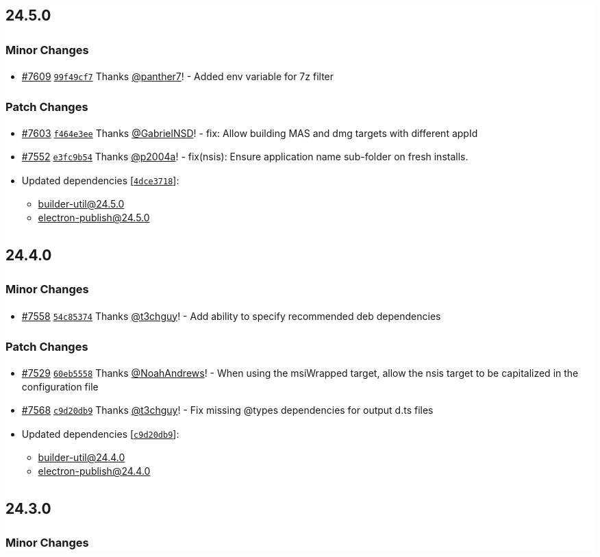 ## 24.5.0

### Minor Changes

- [#7609](https://github.com/electron-userland/electron-builder/pull/7609) [`99f49cf7`](https://github.com/electron-userland/electron-builder/commit/99f49cf7a86afa33d35652ffc6329fefed2e5f75) Thanks [@panther7](https://github.com/panther7)! - Added env variable for 7z filter

### Patch Changes

- [#7603](https://github.com/electron-userland/electron-builder/pull/7603) [`f464e3ee`](https://github.com/electron-userland/electron-builder/commit/f464e3ee6b8a6330a9be2961afaaec150777f91c) Thanks [@GabrielNSD](https://github.com/GabrielNSD)! - fix: Allow building MAS and dmg targets with different appId

- [#7552](https://github.com/electron-userland/electron-builder/pull/7552) [`e3fc9b54`](https://github.com/electron-userland/electron-builder/commit/e3fc9b544cc8c6728ffd77a45408d6e0e87dbb46) Thanks [@p2004a](https://github.com/p2004a)! - fix(nsis): Ensure application name sub-folder on fresh installs.

- Updated dependencies [[`4dce3718`](https://github.com/electron-userland/electron-builder/commit/4dce3718abd75b8d0e29f37f6ba0ee1e76353c65)]:
  - builder-util@24.5.0
  - electron-publish@24.5.0

## 24.4.0

### Minor Changes

- [#7558](https://github.com/electron-userland/electron-builder/pull/7558) [`54c85374`](https://github.com/electron-userland/electron-builder/commit/54c85374790f7a8e0dc520a20c716b4afe69be20) Thanks [@t3chguy](https://github.com/t3chguy)! - Add ability to specify recommended deb dependencies

### Patch Changes

- [#7529](https://github.com/electron-userland/electron-builder/pull/7529) [`60eb5558`](https://github.com/electron-userland/electron-builder/commit/60eb55584d82cc72d6d546e1a51198d3e4b91ad3) Thanks [@NoahAndrews](https://github.com/NoahAndrews)! - When using the msiWrapped target, allow the nsis target to be capitalized in the configuration file

- [#7568](https://github.com/electron-userland/electron-builder/pull/7568) [`c9d20db9`](https://github.com/electron-userland/electron-builder/commit/c9d20db964cce991dab137ec0105d40d8eacd95c) Thanks [@t3chguy](https://github.com/t3chguy)! - Fix missing @types dependencies for output d.ts files

- Updated dependencies [[`c9d20db9`](https://github.com/electron-userland/electron-builder/commit/c9d20db964cce991dab137ec0105d40d8eacd95c)]:
  - builder-util@24.4.0
  - electron-publish@24.4.0

## 24.3.0

### Minor Changes
